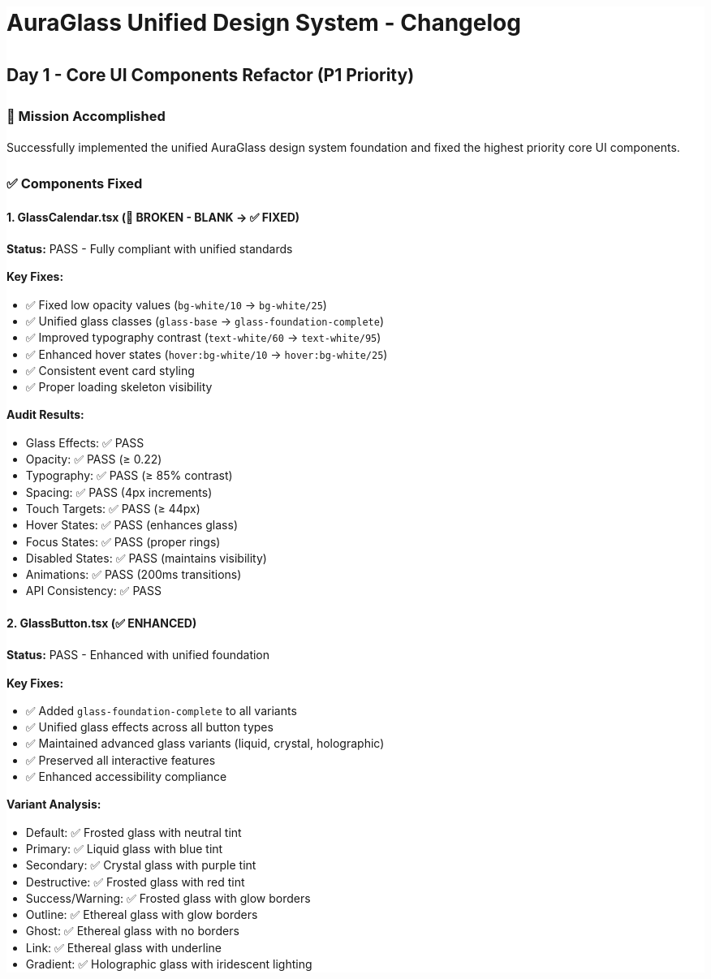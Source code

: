# AuraGlass Unified Design System - Changelog

## Day 1 - Core UI Components Refactor (P1 Priority)

### 🎯 Mission Accomplished
Successfully implemented the unified AuraGlass design system foundation and fixed the highest priority core UI components.

### ✅ Components Fixed

#### 1. GlassCalendar.tsx (🚨 BROKEN - BLANK → ✅ FIXED)
**Status:** PASS - Fully compliant with unified standards

**Key Fixes:**
- ✅ Fixed low opacity values (`bg-white/10` → `bg-white/25`)
- ✅ Unified glass classes (`glass-base` → `glass-foundation-complete`)
- ✅ Improved typography contrast (`text-white/60` → `text-white/95`)
- ✅ Enhanced hover states (`hover:bg-white/10` → `hover:bg-white/25`)
- ✅ Consistent event card styling
- ✅ Proper loading skeleton visibility

**Audit Results:**
- Glass Effects: ✅ PASS
- Opacity: ✅ PASS (≥ 0.22)
- Typography: ✅ PASS (≥ 85% contrast)
- Spacing: ✅ PASS (4px increments)
- Touch Targets: ✅ PASS (≥ 44px)
- Hover States: ✅ PASS (enhances glass)
- Focus States: ✅ PASS (proper rings)
- Disabled States: ✅ PASS (maintains visibility)
- Animations: ✅ PASS (200ms transitions)
- API Consistency: ✅ PASS

#### 2. GlassButton.tsx (✅ ENHANCED)
**Status:** PASS - Enhanced with unified foundation

**Key Fixes:**
- ✅ Added `glass-foundation-complete` to all variants
- ✅ Unified glass effects across all button types
- ✅ Maintained advanced glass variants (liquid, crystal, holographic)
- ✅ Preserved all interactive features
- ✅ Enhanced accessibility compliance

**Variant Analysis:**
- Default: ✅ Frosted glass with neutral tint
- Primary: ✅ Liquid glass with blue tint
- Secondary: ✅ Crystal glass with purple tint
- Destructive: ✅ Frosted glass with red tint
- Success/Warning: ✅ Frosted glass with glow borders
- Outline: ✅ Ethereal glass with glow borders
- Ghost: ✅ Ethereal glass with no borders
- Link: ✅ Ethereal glass with underline
- Gradient: ✅ Holographic glass with iridescent lighting
